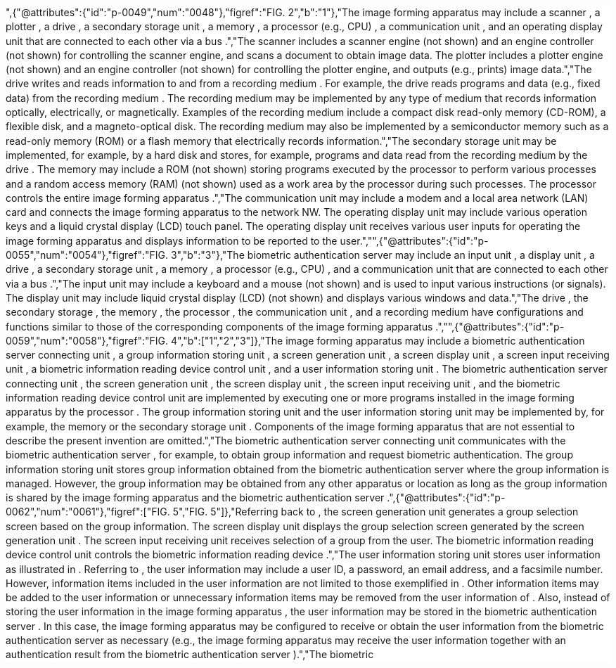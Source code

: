 <Hardware Configuration of Image Forming Apparatus>",{"@attributes":{"id":"p-0049","num":"0048"},"figref":"FIG. 2","b":"1"},"The image forming apparatus  may include a scanner , a plotter , a drive , a secondary storage unit , a memory , a processor (e.g., CPU) , a communication unit , and an operating display unit  that are connected to each other via a bus .","The scanner  includes a scanner engine (not shown) and an engine controller (not shown) for controlling the scanner engine, and scans a document to obtain image data. The plotter  includes a plotter engine (not shown) and an engine controller (not shown) for controlling the plotter engine, and outputs (e.g., prints) image data.","The drive  writes and reads information to and from a recording medium . For example, the drive  reads programs and data (e.g., fixed data) from the recording medium . The recording medium  may be implemented by any type of medium that records information optically, electrically, or magnetically. Examples of the recording medium  include a compact disk read-only memory (CD-ROM), a flexible disk, and a magneto-optical disk. The recording medium  may also be implemented by a semiconductor memory such as a read-only memory (ROM) or a flash memory that electrically records information.","The secondary storage unit  may be implemented, for example, by a hard disk and stores, for example, programs and data read from the recording medium  by the drive . The memory  may include a ROM (not shown) storing programs executed by the processor  to perform various processes and a random access memory (RAM) (not shown) used as a work area by the processor  during such processes. The processor  controls the entire image forming apparatus .","The communication unit  may include a modem and a local area network (LAN) card and connects the image forming apparatus  to the network NW. The operating display unit  may include various operation keys and a liquid crystal display (LCD) touch panel. The operating display unit  receives various user inputs for operating the image forming apparatus  and displays information to be reported to the user.","<Hardware Configuration of Biometric Authentication Server>",{"@attributes":{"id":"p-0055","num":"0054"},"figref":"FIG. 3","b":"3"},"The biometric authentication server  may include an input unit , a display unit , a drive , a secondary storage unit , a memory , a processor (e.g., CPU) , and a communication unit  that are connected to each other via a bus .","The input unit  may include a keyboard and a mouse (not shown) and is used to input various instructions (or signals). The display unit  may include liquid crystal display (LCD) (not shown) and displays various windows and data.","The drive , the secondary storage , the memory , the processor , the communication unit , and a recording medium  have configurations and functions similar to those of the corresponding components of the image forming apparatus .","<Functional Configuration of Authentication System>",{"@attributes":{"id":"p-0059","num":"0058"},"figref":"FIG. 4","b":["1","2","3"]},"The image forming apparatus  may include a biometric authentication server connecting unit , a group information storing unit , a screen generation unit , a screen display unit , a screen input receiving unit , a biometric information reading device control unit , and a user information storing unit . The biometric authentication server connecting unit , the screen generation unit , the screen display unit , the screen input receiving unit , and the biometric information reading device control unit  are implemented by executing one or more programs installed in the image forming apparatus  by the processor . The group information storing unit  and the user information storing unit  may be implemented by, for example, the memory  or the secondary storage unit . Components of the image forming apparatus  that are not essential to describe the present invention are omitted.","The biometric authentication server connecting unit  communicates with the biometric authentication server , for example, to obtain group information and request biometric authentication. The group information storing unit  stores group information obtained from the biometric authentication server  where the group information is managed. However, the group information may be obtained from any other apparatus or location as long as the group information is shared by the image forming apparatus  and the biometric authentication server .",{"@attributes":{"id":"p-0062","num":"0061"},"figref":["FIG. 5","FIG. 5"]},"Referring back to , the screen generation unit  generates a group selection screen based on the group information. The screen display unit  displays the group selection screen generated by the screen generation unit . The screen input receiving unit  receives selection of a group from the user. The biometric information reading device control unit  controls the biometric information reading device .","The user information storing unit  stores user information as illustrated in . Referring to , the user information may include a user ID, a password, an email address, and a facsimile number. However, information items included in the user information are not limited to those exemplified in . Other information items may be added to the user information or unnecessary information items may be removed from the user information of . Also, instead of storing the user information in the image forming apparatus , the user information may be stored in the biometric authentication server . In this case, the image forming apparatus  may be configured to receive or obtain the user information from the biometric authentication server  as necessary (e.g., the image forming apparatus  may receive the user information together with an authentication result from the biometric authentication server ).","The biometric